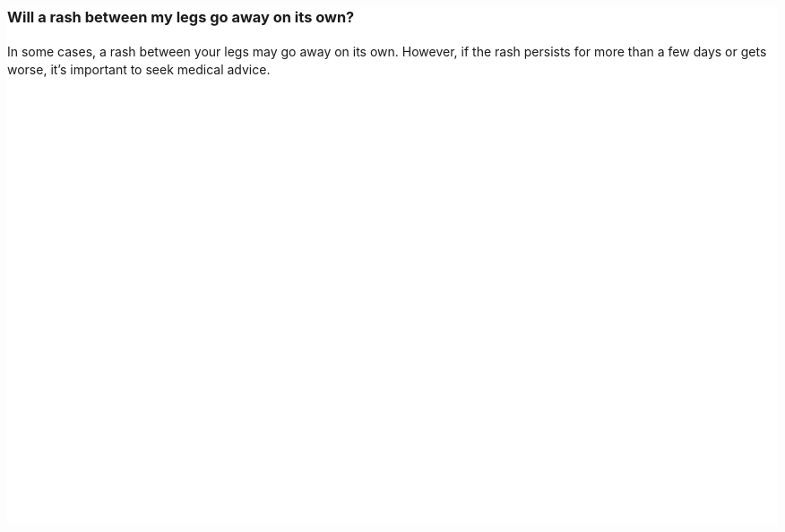 <h3>Will a rash between my legs go away on its own?</h3>

<p>In some cases, a rash between your legs may go away on its own. However, if the rash persists for more than a few days or gets worse, it’s important to seek medical advice.</p>

<div style="position: relative; padding-bottom: 56.25%; overflow: hidden"><iframe src="https://www.youtube.com/embed/tERuOPu0JfA" frameborder="0" allow="accelerometer; autoplay; clipboard-write; encrypted-media; gyroscope; picture-in-picture; web-share" allowfullscreen style="position: absolute; top: 0; left: 0; width: 100%; height: 100%;"></iframe>
</div>